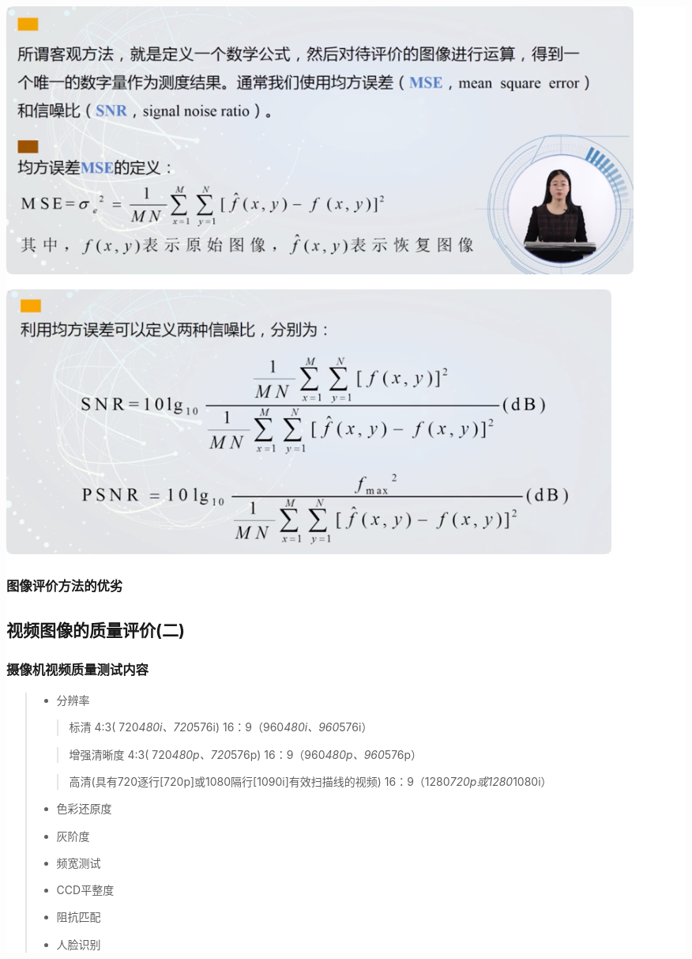 ![](../../image/97f75b9d.png)

![](../../image/2e2fb6a7.png)
### 图像评价方法的优劣

## 视频图像的质量评价(二)
### 摄像机视频质量测试内容
> -  分辨率
>> 标清 4:3( 720*480i、720*576i) 16：9（960*480i、960*576i） 
>
>> 增强清晰度 4:3( 720*480p、720*576p) 16：9（960*480p、960*576p）
>
>> 高清(具有720逐行[720p]或1080隔行[1090i]有效扫描线的视频)  16：9（1280*720p或1280*1080i） 
>
> 
> - 色彩还原度
>
> - 灰阶度
>
> - 频宽测试
>
> - CCD平整度
>
> - 阻抗匹配
>
> - 人脸识别
>
